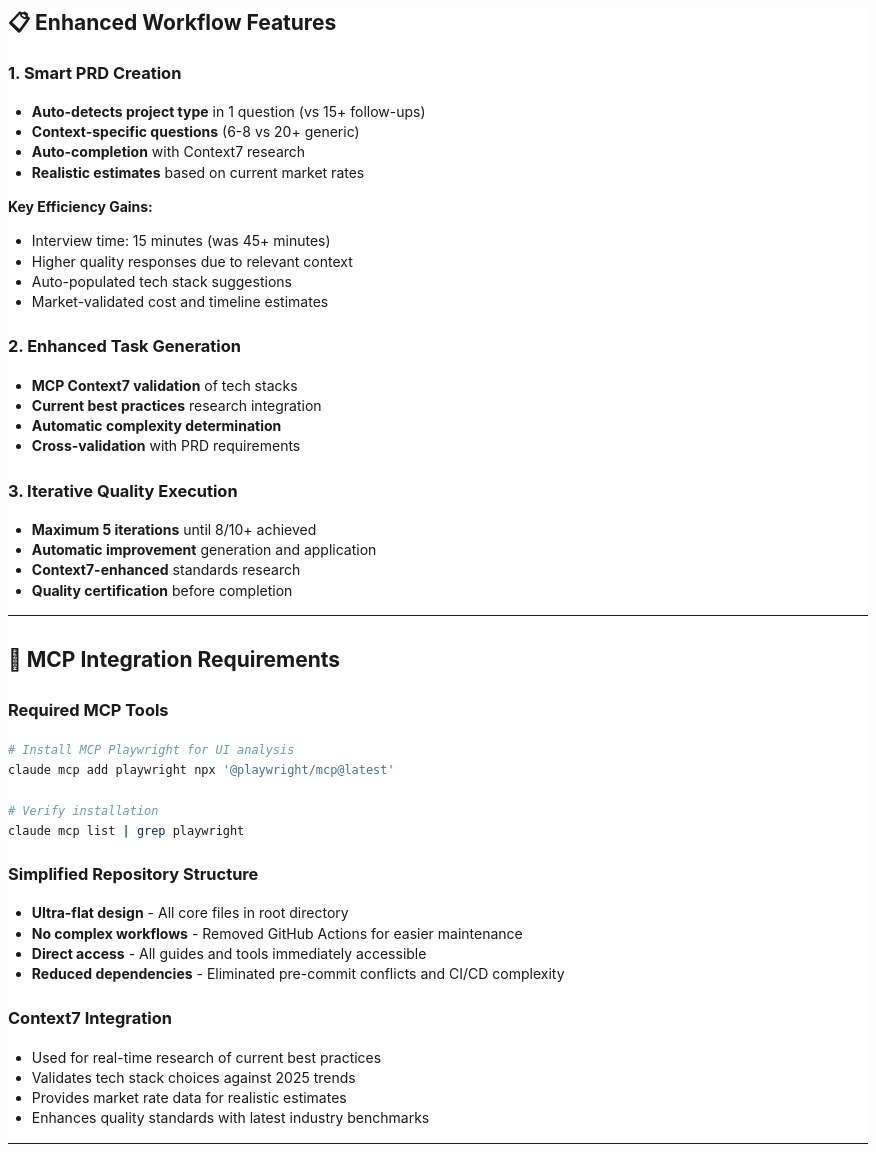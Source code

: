
## 📋 Enhanced Workflow Features

### 1. Smart PRD Creation
- **Auto-detects project type** in 1 question (vs 15+ follow-ups)
- **Context-specific questions** (6-8 vs 20+ generic)
- **Auto-completion** with Context7 research
- **Realistic estimates** based on current market rates

**Key Efficiency Gains:**
- Interview time: 15 minutes (was 45+ minutes)
- Higher quality responses due to relevant context
- Auto-populated tech stack suggestions
- Market-validated cost and timeline estimates

### 2. Enhanced Task Generation
- **MCP Context7 validation** of tech stacks
- **Current best practices** research integration
- **Automatic complexity determination**
- **Cross-validation** with PRD requirements

### 3. Iterative Quality Execution
- **Maximum 5 iterations** until 8/10+ achieved
- **Automatic improvement** generation and application
- **Context7-enhanced** standards research
- **Quality certification** before completion

---

## 🔧 MCP Integration Requirements

### Required MCP Tools
```bash
# Install MCP Playwright for UI analysis
claude mcp add playwright npx '@playwright/mcp@latest'

# Verify installation
claude mcp list | grep playwright
```

### Simplified Repository Structure
- **Ultra-flat design** - All core files in root directory
- **No complex workflows** - Removed GitHub Actions for easier maintenance
- **Direct access** - All guides and tools immediately accessible
- **Reduced dependencies** - Eliminated pre-commit conflicts and CI/CD complexity

### Context7 Integration
- Used for real-time research of current best practices
- Validates tech stack choices against 2025 trends
- Provides market rate data for realistic estimates
- Enhances quality standards with latest industry benchmarks

---
